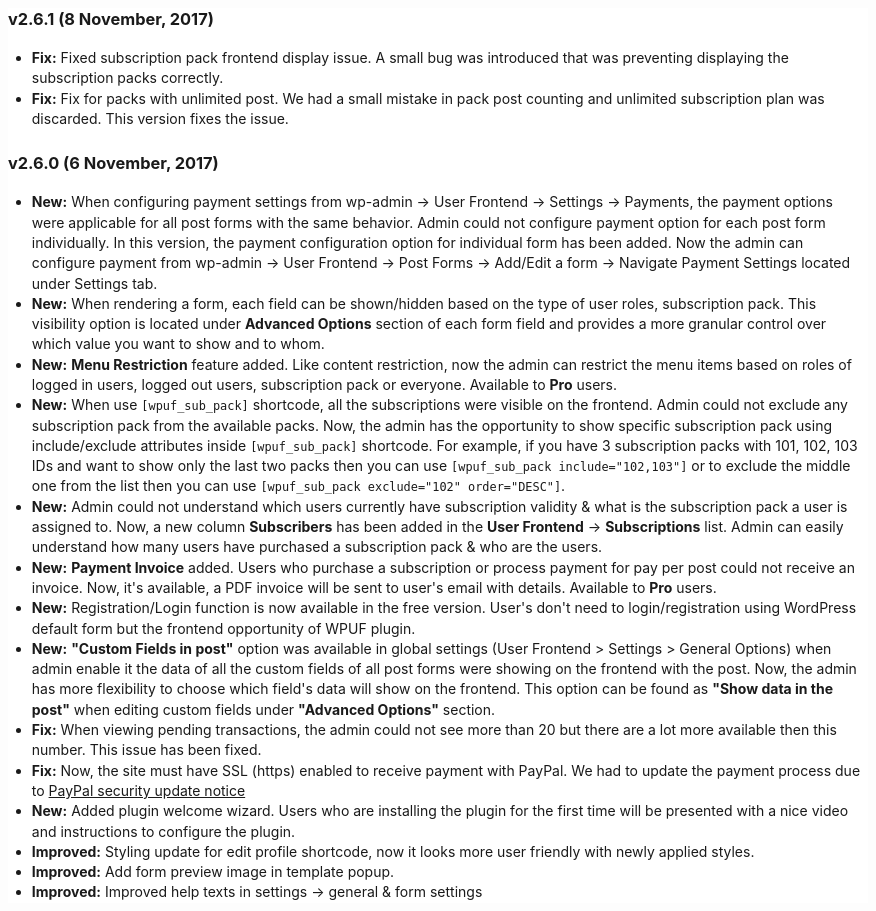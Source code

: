 
### v2.6.1 (8 November, 2017) ###

 * **Fix:** Fixed subscription pack frontend display issue. A small bug was introduced that was preventing displaying the subscription packs correctly.
 * **Fix:** Fix for packs with unlimited post. We had a small mistake in pack post counting and unlimited subscription plan was discarded. This version fixes the issue.


### v2.6.0 (6 November, 2017) ###

 * **New:** When configuring payment settings from wp-admin → User Frontend → Settings → Payments, the payment options were applicable for all post forms with the same behavior. Admin could not configure payment option for each post form individually. In this version, the payment configuration option for individual form has been added. Now the admin can configure payment from wp-admin → User Frontend → Post Forms → Add/Edit a form → Navigate Payment Settings located under Settings tab.
 * **New:** When rendering a form, each field can be shown/hidden based on the type of user roles, subscription pack. This visibility option is located under **Advanced Options** section of each form field and provides a more granular control over which value you want to show and to whom.
 * **New:** **Menu Restriction** feature added. Like content restriction, now the admin can restrict the menu items based on roles of logged in users, logged out users, subscription pack or everyone. Available to **Pro** users.
 * **New:** When use `[wpuf_sub_pack]` shortcode, all the subscriptions were visible on the frontend. Admin could not exclude any subscription pack from the available packs. Now, the admin has the opportunity to show specific subscription pack using include/exclude attributes inside `[wpuf_sub_pack]` shortcode. For example, if you have 3 subscription packs with 101, 102, 103 IDs and want to show only the last two packs then you can use `[wpuf_sub_pack include="102,103"]` or to exclude the middle one from the list then you can use `[wpuf_sub_pack exclude="102" order="DESC"]`.
 * **New:** Admin could not understand which users currently have subscription validity & what is the subscription pack a user is assigned to. Now, a new column **Subscribers** has been added in the **User Frontend** → **Subscriptions** list. Admin can easily understand how many users have purchased a subscription pack & who are the users.
 * **New:** **Payment Invoice** added. Users who purchase a subscription or process payment for pay per post could not receive an invoice. Now, it's available, a PDF invoice will  be sent to user's email with details. Available to **Pro** users.
 * **New:** Registration/Login function is now available in the free version. User's don't need to login/registration using WordPress default form but the frontend opportunity of WPUF plugin.
 * **New:** **"Custom Fields in post"** option was available in global settings (User Frontend > Settings > General Options) when admin enable it the data of all the custom fields of all post forms were showing on the frontend with the post. Now, the admin has more flexibility to choose which field's data will show on the frontend. This option can be found as **"Show data in the post"** when editing custom fields under **"Advanced Options"** section.
 * **Fix:** When viewing pending transactions, the admin could not see more than 20 but there are a lot more available then this number. This issue has been fixed.
 * **Fix:** Now, the site must have SSL (https) enabled to receive payment with PayPal. We had to update the payment process due to [PayPal security update notice](https://www.paypal-notice.com/en/IPN-Verification-Postback-to-HTTPS/)
 * **New:** Added plugin welcome wizard. Users who are installing the plugin for the first time will be presented with a nice video and instructions to configure the plugin.
 * **Improved:** Styling update for edit profile shortcode, now it looks more user friendly with newly applied styles.
 * **Improved:** Add form preview image in template popup.
 * **Improved:** Improved help texts in settings → general & form settings
